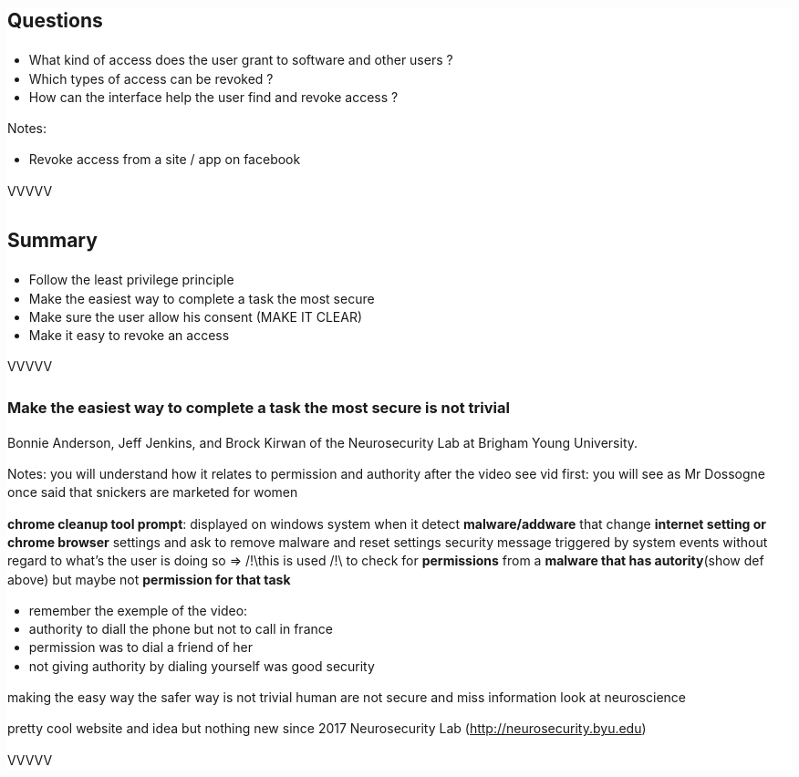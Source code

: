 ## Questions 

- What kind of access does the user grant to software and other users ? 
- Which types of access can be revoked ? 
- How can the interface help the user find and revoke access ? 

Notes: 

- Revoke access from a site / app on facebook 

VVVVV

## Summary 
- Follow the least privilege principle 
- Make the easiest way to complete a task the most secure 
- Make sure the user allow his consent (MAKE IT CLEAR)
- Make it easy to revoke an access

VVVVV


### Make the easiest way to complete a task the most secure is not trivial

Bonnie Anderson, Jeff Jenkins, and Brock Kirwan of the Neurosecurity Lab at Brigham Young University.

<iframe width="560" height="315" src="https://www.youtube.com/embed/Qo-C5MlW-XI?start=83" frameborder="0" allow="accelerometer; autoplay; encrypted-media; gyroscope; picture-in-picture" allowfullscreen></iframe>

Notes:
you will understand how it relates to permission and authority after the video
see vid first: you will see as Mr Dossogne once said that snickers are marketed for women
    
__chrome cleanup tool prompt__: displayed on windows system when it detect __malware/addware__ that change __internet setting or chrome browser__ settings and ask to remove malware and reset settings
security message triggered by system events without regard to what’s the user is doing
so =>
/!\this is used /!\ to check for __permissions__ from a __malware that has autority__(show def above) but maybe not __permission for that task__

- remember the exemple of the video:
 - authority to diall the phone but not to call in france 
 -  permission was to dial a friend of her
 - not giving authority by dialing yourself was good security
    
making the easy way the safer way is not trivial
human are not secure and miss information
look at neuroscience 

pretty cool website and idea but nothing new since 2017
Neurosecurity Lab (http://neurosecurity.byu.edu) 

VVVVV
